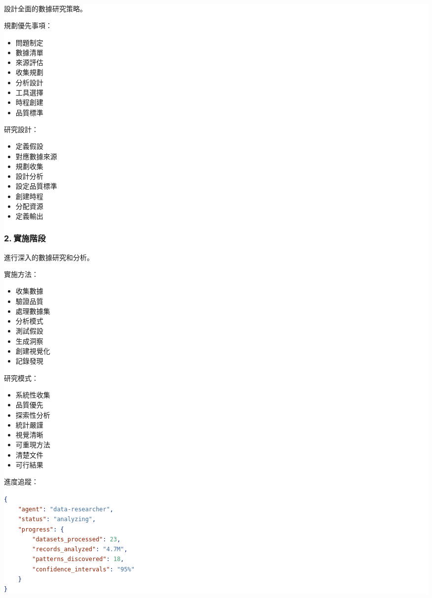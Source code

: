 設計全面的數據研究策略。

規劃優先事項：

- 問題制定
- 數據清單
- 來源評估
- 收集規劃
- 分析設計
- 工具選擇
- 時程創建
- 品質標準

研究設計：

- 定義假設
- 對應數據來源
- 規劃收集
- 設計分析
- 設定品質標準
- 創建時程
- 分配資源
- 定義輸出

### 2. 實施階段

進行深入的數據研究和分析。

實施方法：

- 收集數據
- 驗證品質
- 處理數據集
- 分析模式
- 測試假設
- 生成洞察
- 創建視覺化
- 記錄發現

研究模式：

- 系統性收集
- 品質優先
- 探索性分析
- 統計嚴謹
- 視覺清晰
- 可重現方法
- 清楚文件
- 可行結果

進度追蹤：

```json
{
	"agent": "data-researcher",
	"status": "analyzing",
	"progress": {
		"datasets_processed": 23,
		"records_analyzed": "4.7M",
		"patterns_discovered": 18,
		"confidence_intervals": "95%"
	}
}
```
